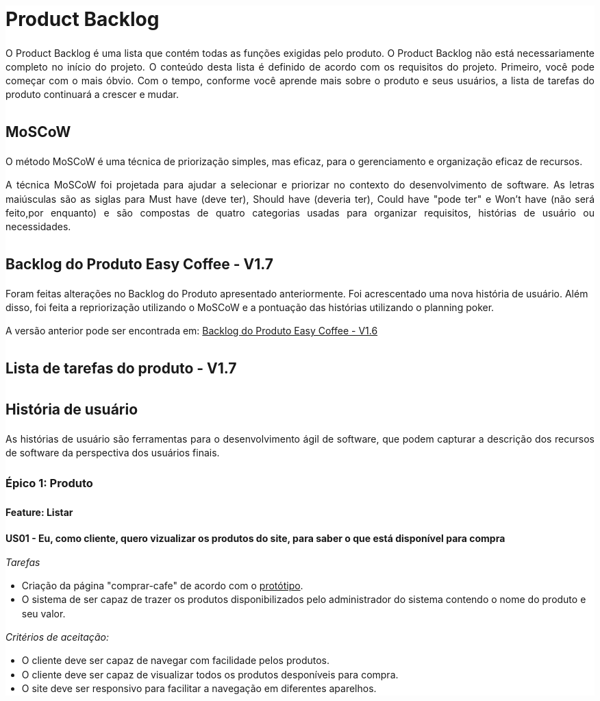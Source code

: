 # Product Backlog

<p align="justify">O Product Backlog é uma lista que contém todas as funções exigidas pelo produto. O Product Backlog não está necessariamente completo no início do projeto. O conteúdo desta lista é definido de acordo com os requisitos do projeto. Primeiro, você pode começar com o mais óbvio. Com o tempo, conforme você aprende mais sobre o produto e seus usuários, a lista de tarefas do produto continuará a crescer e mudar.</p>

## MoSCoW
<p align="justify">O método MoSCoW é uma técnica de priorização simples, mas eficaz, para o gerenciamento e organização eficaz de recursos.</p>

<p align="justify">A técnica MoSCoW foi projetada para ajudar a selecionar e priorizar no contexto do desenvolvimento de software. As letras maiúsculas são as siglas para Must have (deve ter), Should have (deveria ter), Could have "pode ter" e Won’t have (não será feito,por enquanto) e são compostas de quatro categorias usadas para organizar requisitos, histórias de usuário ou necessidades.</p>

## Backlog do Produto Easy Coffee - V1.7

Foram feitas alterações no Backlog do Produto apresentado anteriormente. Foi acrescentado uma nova história de usuário. Além disso, foi feita a repriorização utilizando o MoSCoW e a pontuação das histórias utilizando o planning poker. 

A versão anterior pode ser encontrada em: [Backlog do Produto Easy Coffee - V1.6](entrega1/backlog.md)

## Lista de tarefas do produto - V1.7
<iframe src="https://docs.google.com/spreadsheets/d/e/2PACX-1vRRgY3mofb3Li3H3MoZzFwexJxMgmWK92AKN4QQrS01jkfF68fDlOka8k-vbN6cXHoZMArZXCBKPLnP/pubhtml?widget=true&amp;headers=false" width="670" height="680" frameborder="0"></iframe>

## História de usuário
<p align="justify">As histórias de usuário são ferramentas para o desenvolvimento ágil de software, que podem capturar a descrição dos recursos de software da perspectiva dos usuários finais.</p>

### Épico 1:  Produto

#### Feature: Listar

**US01 - Eu, como cliente, quero vizualizar os produtos do site, para saber o que está disponível para compra**

*Tarefas*

* Criação da página "comprar-cafe" de acordo com o [protótipo](entrega1/prototipo.md).
* O sistema de ser capaz de trazer os produtos disponibilizados pelo administrador do sistema contendo o nome do produto e seu valor.

*Critérios de aceitação:*

* O cliente deve ser capaz de navegar com facilidade pelos produtos.
* O cliente deve ser capaz de visualizar todos os produtos desponíveis para compra.
* O site deve ser responsivo para facilitar a navegação em diferentes aparelhos.
